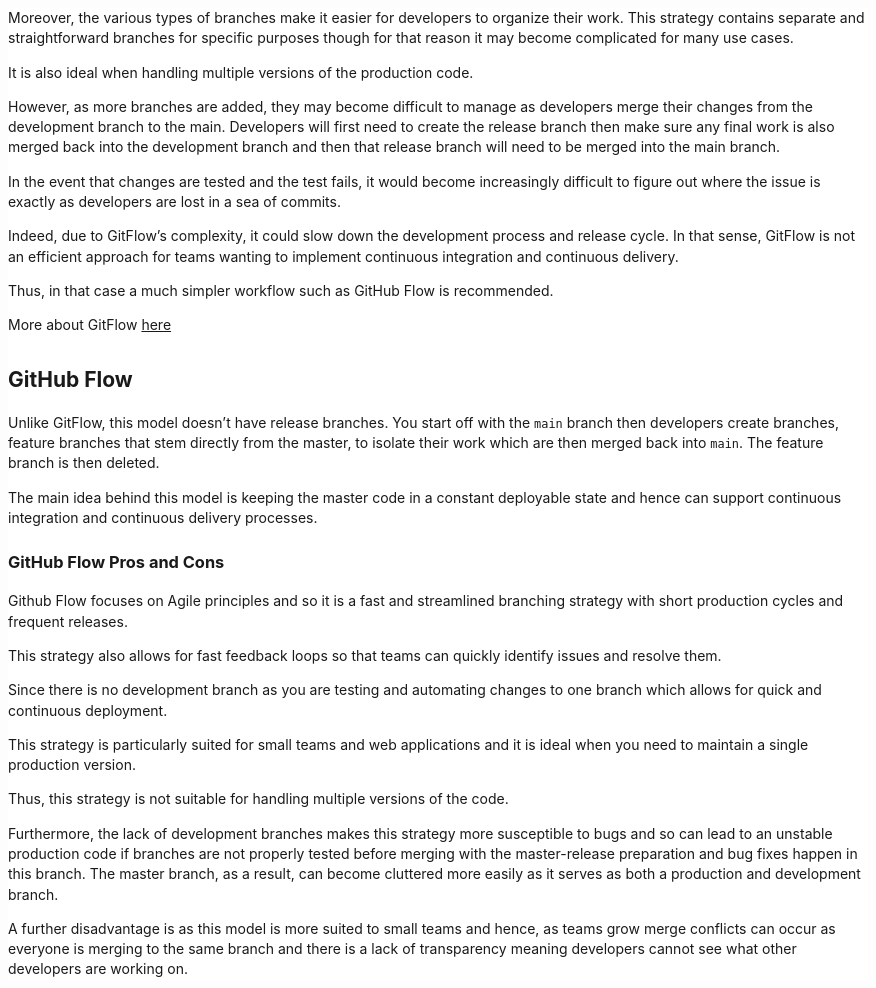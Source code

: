Moreover, the various types of branches make it easier for developers to organize their work. This strategy contains separate and straightforward branches for specific purposes though for that reason it may become complicated for many use cases. 

It is also ideal when handling multiple versions of the production code.

However, as more branches are added, they may become difficult to manage as developers merge their changes from the development branch to the main. Developers will first need to create the release branch then make sure any final work is also merged back into the development branch and then that release branch will need to be merged into the main branch.

In the event that changes are tested and the test fails, it would become increasingly difficult to figure out where the issue is exactly as developers are lost in a sea of commits.

Indeed, due to GitFlow’s complexity, it could slow down the development process and release cycle. In that sense, GitFlow is not an efficient approach for teams wanting to implement continuous integration and continuous delivery. 

Thus, in that case a much simpler workflow such as GitHub Flow is recommended.

More about GitFlow [here](./GitFlow.md)

## GitHub Flow

Unlike GitFlow, this model doesn’t have release branches. You start off with the `main` branch then developers create branches, feature branches that stem directly from the master, to isolate their work which are then merged back into `main`. The feature branch is then deleted.

The main idea behind this model is keeping the master code in a constant deployable state and hence can support continuous integration and continuous delivery processes.

### GitHub Flow Pros and Cons

Github Flow focuses on Agile principles and so it is a fast and streamlined branching strategy with short production cycles and frequent releases. 

This strategy also allows for fast feedback loops so that teams can quickly identify issues and resolve them.

Since there is no development branch as you are testing and automating changes to one branch which allows for quick and continuous deployment.

This strategy is particularly suited for small teams and web applications and it is ideal when you need to maintain a single production version.

Thus, this strategy is not suitable for handling multiple versions of the code.

Furthermore, the lack of development branches makes this strategy more susceptible to bugs and so can lead to an unstable production code if branches are not properly tested before merging with the master-release preparation and bug fixes happen in this branch. The master branch, as a result, can become cluttered more easily as it serves as both a production and development branch.

A further disadvantage is as this model is more suited to small teams and hence, as teams grow merge conflicts can occur as everyone is merging to the same branch and there is a lack of transparency meaning developers cannot see what other developers are working on.
